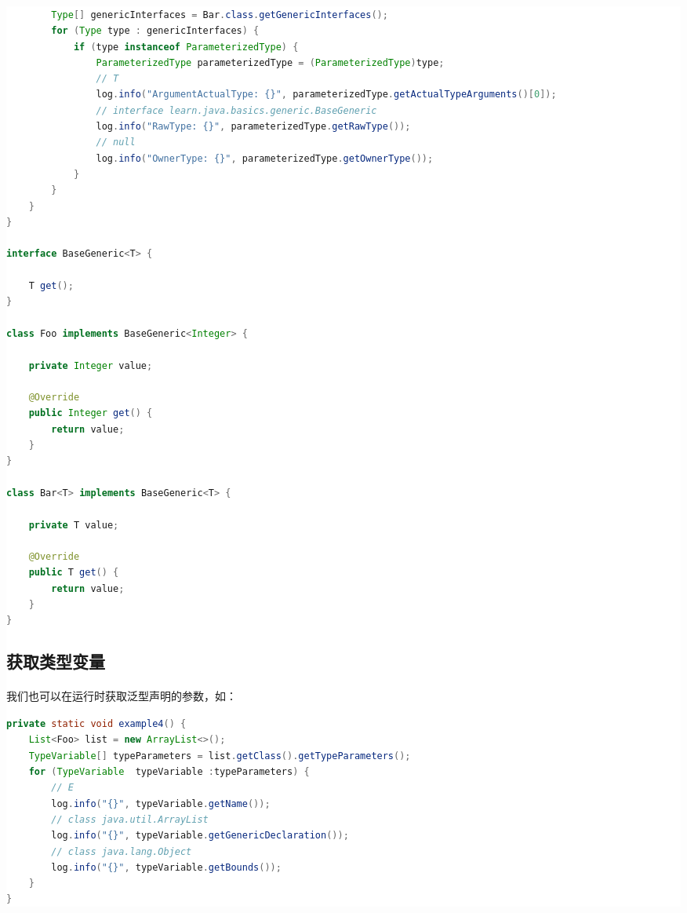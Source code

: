 ```java
		Type[] genericInterfaces = Bar.class.getGenericInterfaces();
		for (Type type : genericInterfaces) {
			if (type instanceof ParameterizedType) {
				ParameterizedType parameterizedType = (ParameterizedType)type;
				// T
				log.info("ArgumentActualType: {}", parameterizedType.getActualTypeArguments()[0]);
				// interface learn.java.basics.generic.BaseGeneric
				log.info("RawType: {}", parameterizedType.getRawType());
				// null
				log.info("OwnerType: {}", parameterizedType.getOwnerType());
			}
		}
	}
}

interface BaseGeneric<T> {

	T get();
}

class Foo implements BaseGeneric<Integer> {

	private Integer value;

	@Override
	public Integer get() {
		return value;
	}
}

class Bar<T> implements BaseGeneric<T> {

	private T value;

	@Override
	public T get() {
		return value;
	}
}
```

## 获取类型变量

我们也可以在运行时获取泛型声明的参数，如：

```java
private static void example4() {
    List<Foo> list = new ArrayList<>();
    TypeVariable[] typeParameters = list.getClass().getTypeParameters();
    for (TypeVariable  typeVariable :typeParameters) {
        // E
        log.info("{}", typeVariable.getName());
        // class java.util.ArrayList
        log.info("{}", typeVariable.getGenericDeclaration());
        // class java.lang.Object
        log.info("{}", typeVariable.getBounds());
    }
}
```
